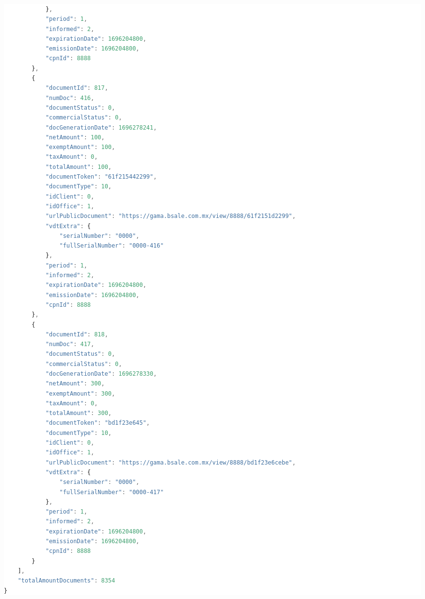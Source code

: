 ```js title="Response /ticket_invoice/global/821/tickets.json"
            },
            "period": 1,
            "informed": 2,
            "expirationDate": 1696204800,
            "emissionDate": 1696204800,
            "cpnId": 8888
        },
        {
            "documentId": 817,
            "numDoc": 416,
            "documentStatus": 0,
            "commercialStatus": 0,
            "docGenerationDate": 1696278241,
            "netAmount": 100,
            "exemptAmount": 100,
            "taxAmount": 0,
            "totalAmount": 100,
            "documentToken": "61f215442299",
            "documentType": 10,
            "idClient": 0,
            "idOffice": 1,
            "urlPublicDocument": "https://gama.bsale.com.mx/view/8888/61f2151d2299",
            "vdtExtra": {
                "serialNumber": "0000",
                "fullSerialNumber": "0000-416"
            },
            "period": 1,
            "informed": 2,
            "expirationDate": 1696204800,
            "emissionDate": 1696204800,
            "cpnId": 8888
        },
        {
            "documentId": 818,
            "numDoc": 417,
            "documentStatus": 0,
            "commercialStatus": 0,
            "docGenerationDate": 1696278330,
            "netAmount": 300,
            "exemptAmount": 300,
            "taxAmount": 0,
            "totalAmount": 300,
            "documentToken": "bd1f23e645",
            "documentType": 10,
            "idClient": 0,
            "idOffice": 1,
            "urlPublicDocument": "https://gama.bsale.com.mx/view/8888/bd1f23e6cebe",
            "vdtExtra": {
                "serialNumber": "0000",
                "fullSerialNumber": "0000-417"
            },
            "period": 1,
            "informed": 2,
            "expirationDate": 1696204800,
            "emissionDate": 1696204800,
            "cpnId": 8888
        }
    ],
    "totalAmountDocuments": 8354
}
```
